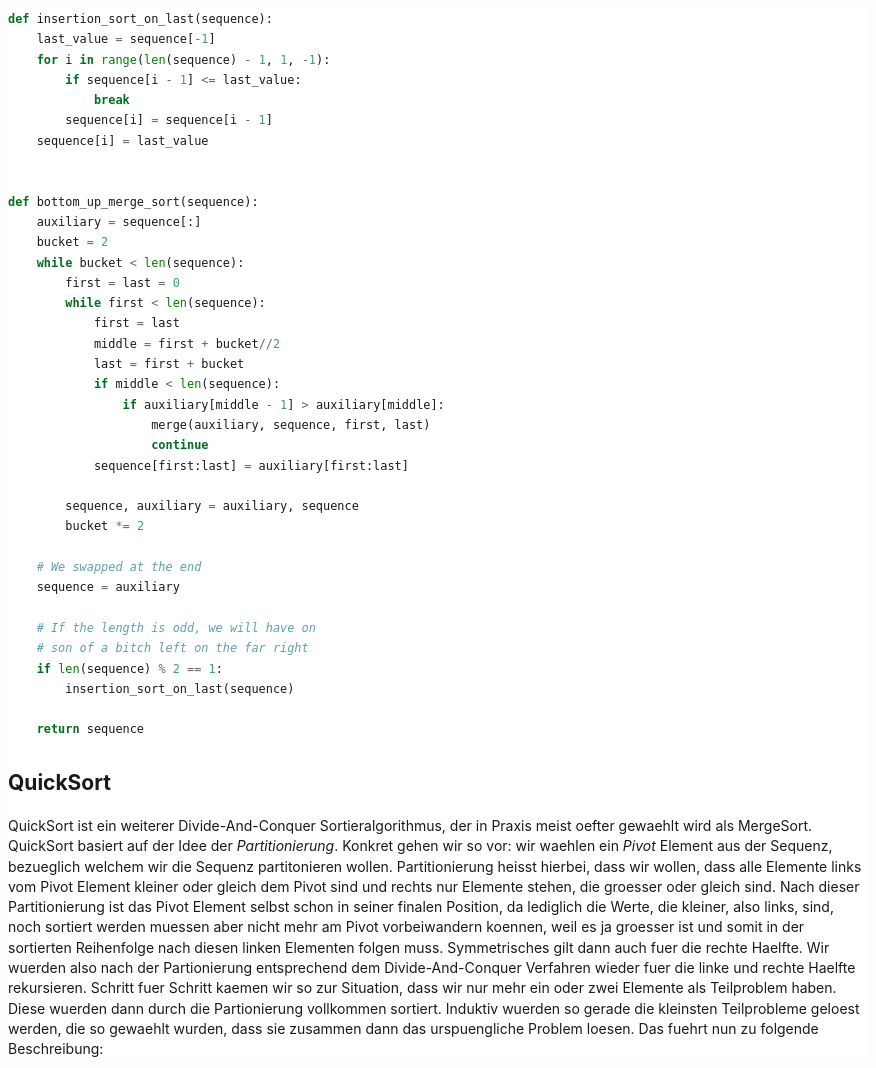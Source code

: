 ```Python
def insertion_sort_on_last(sequence):
    last_value = sequence[-1]
    for i in range(len(sequence) - 1, 1, -1):
        if sequence[i - 1] <= last_value:
            break
        sequence[i] = sequence[i - 1]
    sequence[i] = last_value


def bottom_up_merge_sort(sequence):
    auxiliary = sequence[:]
    bucket = 2
    while bucket < len(sequence):
        first = last = 0
        while first < len(sequence):
            first = last
            middle = first + bucket//2
            last = first + bucket
            if middle < len(sequence):
                if auxiliary[middle - 1] > auxiliary[middle]:
                    merge(auxiliary, sequence, first, last)
                    continue
            sequence[first:last] = auxiliary[first:last]

        sequence, auxiliary = auxiliary, sequence
        bucket *= 2

    # We swapped at the end
    sequence = auxiliary

    # If the length is odd, we will have on
    # son of a bitch left on the far right
    if len(sequence) % 2 == 1:
        insertion_sort_on_last(sequence)

    return sequence
```

## QuickSort

QuickSort ist ein weiterer Divide-And-Conquer Sortieralgorithmus, der in Praxis
meist oefter gewaehlt wird als MergeSort. QuickSort basiert auf der Idee der
*Partitionierung*. Konkret gehen wir so vor: wir waehlen ein *Pivot* Element aus
der Sequenz, bezueglich welchem wir die Sequenz partitonieren
wollen. Partitionierung heisst hierbei, dass wir wollen, dass alle Elemente
links vom Pivot Element kleiner oder gleich dem Pivot sind und rechts nur
Elemente stehen, die groesser oder gleich sind. Nach dieser Partitionierung ist
das Pivot Element selbst schon in seiner finalen Position, da lediglich die
Werte, die kleiner, also links, sind, noch sortiert werden muessen aber nicht
mehr am Pivot vorbeiwandern koennen, weil es ja groesser ist und somit in der
sortierten Reihenfolge nach diesen linken Elementen folgen muss. Symmetrisches
gilt dann auch fuer die rechte Haelfte. Wir wuerden also nach der Partionierung
entsprechend dem Divide-And-Conquer Verfahren wieder fuer die linke und rechte
Haelfte rekursieren. Schritt fuer Schritt kaemen wir so zur Situation, dass wir
nur mehr ein oder zwei Elemente als Teilproblem haben. Diese wuerden dann durch
die Partionierung vollkommen sortiert. Induktiv wuerden so gerade die kleinsten
Teilprobleme geloest werden, die so gewaehlt wurden, dass sie zusammen dann das
urspuengliche Problem loesen. Das fuehrt nun zu folgende Beschreibung:
